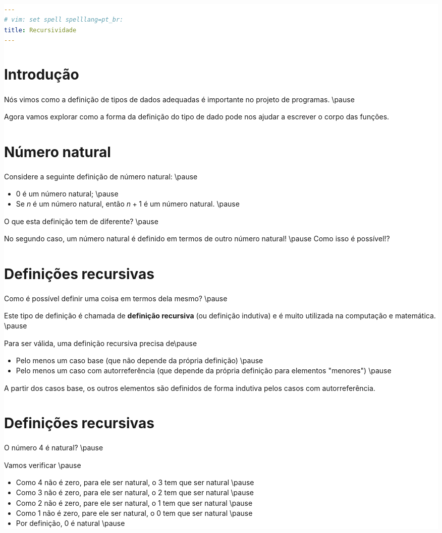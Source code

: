 ```yaml
---
# vim: set spell spelllang=pt_br:
title: Recursividade
---
```


# Introdução

Nós vimos como a definição de tipos de dados adequadas é importante no projeto de programas. \pause

Agora vamos explorar como a forma da definição do tipo de dado pode nos ajudar a escrever o corpo das funções.


# Número natural

Considere a seguinte definição de número natural: \pause

- $0$ é um número natural; \pause
- Se $n$ é um número natural, então $n + 1$ é um número natural. \pause

O que esta definição tem de diferente? \pause

No segundo caso, um número natural é definido em termos de outro número natural! \pause Como isso é possível!?


# Definições recursivas

Como é possível definir uma coisa em termos dela mesmo? \pause

Este tipo de definição é chamada de **definição recursiva** (ou definição indutiva) e é muito utilizada na computação e matemática. \pause

Para ser válida, uma definição recursiva precisa de\pause

- Pelo menos um caso base (que não depende da própria definição) \pause
- Pelo menos um caso com autorreferência (que depende da própria definição para elementos "menores") \pause

A partir dos casos base, os outros elementos são definidos de forma indutiva pelos casos com autorreferência.


# Definições recursivas

O número 4 é natural? \pause

Vamos verificar \pause

- Como 4 não é zero, para ele ser natural, o 3 tem que ser natural \pause
- Como 3 não é zero, para ele ser natural, o 2 tem que ser natural \pause
- Como 2 não é zero, pare ele ser natural, o 1 tem que ser natural \pause
- Como 1 não é zero, pare ele ser natural, o 0 tem que ser natural \pause
- Por definição, 0 é natural \pause
